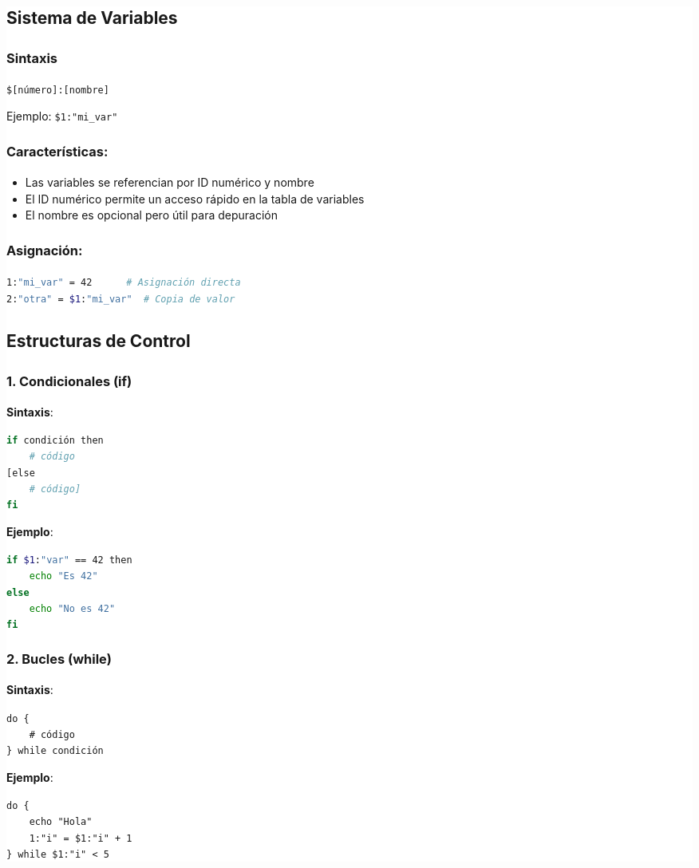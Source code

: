 ## Sistema de Variables

### Sintaxis
`$[número]:[nombre]`

Ejemplo: `$1:"mi_var"`

### Características:
- Las variables se referencian por ID numérico y nombre
- El ID numérico permite un acceso rápido en la tabla de variables
- El nombre es opcional pero útil para depuración

### Asignación:
```bash
1:"mi_var" = 42      # Asignación directa
2:"otra" = $1:"mi_var"  # Copia de valor
```

## Estructuras de Control

### 1. Condicionales (if)

**Sintaxis**:
```bash
if condición then
    # código
[else
    # código]
fi
```

**Ejemplo**:
```bash
if $1:"var" == 42 then
    echo "Es 42"
else
    echo "No es 42"
fi
```

### 2. Bucles (while)

**Sintaxis**:
```mbash
do {
    # código
} while condición
```

**Ejemplo**:
```mbash
do {
    echo "Hola"
    1:"i" = $1:"i" + 1
} while $1:"i" < 5
```
